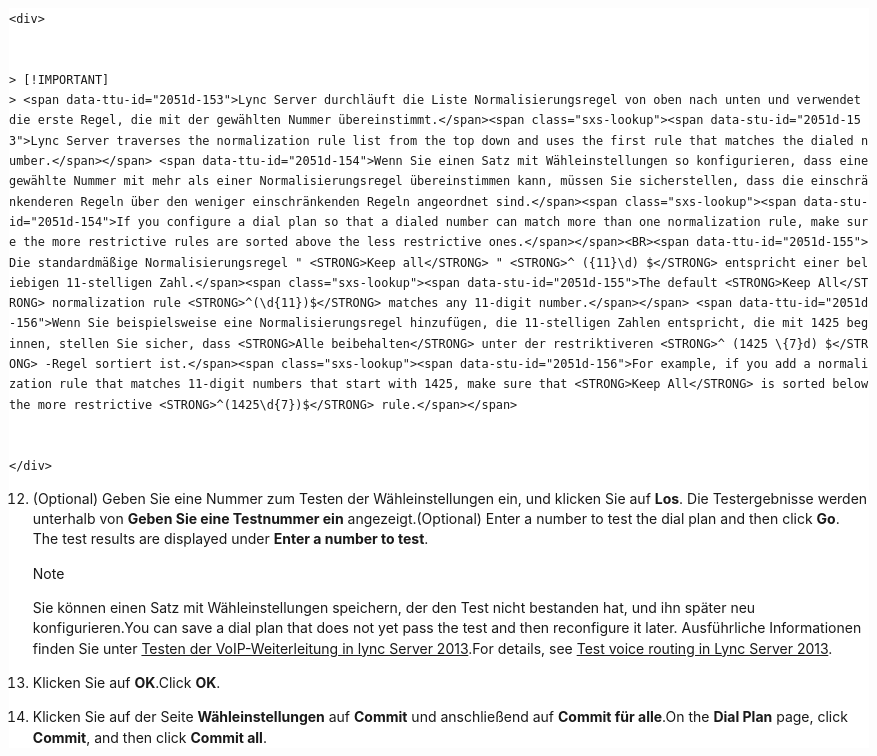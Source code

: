     <div>
    

    > [!IMPORTANT]  
    > <span data-ttu-id="2051d-153">Lync Server durchläuft die Liste Normalisierungsregel von oben nach unten und verwendet die erste Regel, die mit der gewählten Nummer übereinstimmt.</span><span class="sxs-lookup"><span data-stu-id="2051d-153">Lync Server traverses the normalization rule list from the top down and uses the first rule that matches the dialed number.</span></span> <span data-ttu-id="2051d-154">Wenn Sie einen Satz mit Wähleinstellungen so konfigurieren, dass eine gewählte Nummer mit mehr als einer Normalisierungsregel übereinstimmen kann, müssen Sie sicherstellen, dass die einschränkenderen Regeln über den weniger einschränkenden Regeln angeordnet sind.</span><span class="sxs-lookup"><span data-stu-id="2051d-154">If you configure a dial plan so that a dialed number can match more than one normalization rule, make sure the more restrictive rules are sorted above the less restrictive ones.</span></span><BR><span data-ttu-id="2051d-155">Die standardmäßige Normalisierungsregel " <STRONG>Keep all</STRONG> " <STRONG>^ ({11}\d) $</STRONG> entspricht einer beliebigen 11-stelligen Zahl.</span><span class="sxs-lookup"><span data-stu-id="2051d-155">The default <STRONG>Keep All</STRONG> normalization rule <STRONG>^(\d{11})$</STRONG> matches any 11-digit number.</span></span> <span data-ttu-id="2051d-156">Wenn Sie beispielsweise eine Normalisierungsregel hinzufügen, die 11-stelligen Zahlen entspricht, die mit 1425 beginnen, stellen Sie sicher, dass <STRONG>Alle beibehalten</STRONG> unter der restriktiveren <STRONG>^ (1425 \{7}d) $</STRONG> -Regel sortiert ist.</span><span class="sxs-lookup"><span data-stu-id="2051d-156">For example, if you add a normalization rule that matches 11-digit numbers that start with 1425, make sure that <STRONG>Keep All</STRONG> is sorted below the more restrictive <STRONG>^(1425\d{7})$</STRONG> rule.</span></span>

    
    </div>

12. <span data-ttu-id="2051d-p120">(Optional) Geben Sie eine Nummer zum Testen der Wähleinstellungen ein, und klicken Sie auf **Los**. Die Testergebnisse werden unterhalb von **Geben Sie eine Testnummer ein** angezeigt.</span><span class="sxs-lookup"><span data-stu-id="2051d-p120">(Optional) Enter a number to test the dial plan and then click **Go**. The test results are displayed under **Enter a number to test**.</span></span>
    
    <div>
    

    > [!NOTE]  
    > <span data-ttu-id="2051d-159">Sie können einen Satz mit Wähleinstellungen speichern, der den Test nicht bestanden hat, und ihn später neu konfigurieren.</span><span class="sxs-lookup"><span data-stu-id="2051d-159">You can save a dial plan that does not yet pass the test and then reconfigure it later.</span></span> <span data-ttu-id="2051d-160">Ausführliche Informationen finden Sie unter <A href="lync-server-2013-test-voice-routing.md">Testen der VoIP-Weiterleitung in lync Server 2013</A>.</span><span class="sxs-lookup"><span data-stu-id="2051d-160">For details, see <A href="lync-server-2013-test-voice-routing.md">Test voice routing in Lync Server 2013</A>.</span></span>

    
    </div>

13. <span data-ttu-id="2051d-161">Klicken Sie auf **OK**.</span><span class="sxs-lookup"><span data-stu-id="2051d-161">Click **OK**.</span></span>

14. <span data-ttu-id="2051d-162">Klicken Sie auf der Seite **Wähleinstellungen** auf **Commit** und anschließend auf **Commit für alle**.</span><span class="sxs-lookup"><span data-stu-id="2051d-162">On the **Dial Plan** page, click **Commit**, and then click **Commit all**.</span></span>
    
    <div>
    